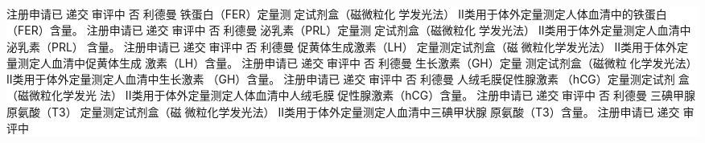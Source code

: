 注册申请已
递交
审评中
否
利德曼
铁蛋白（FER）定量测
定试剂盒（磁微粒化
学发光法）
II类用于体外定量测定人体血清中的铁蛋白
（FER）含量。
注册申请已
递交
审评中
否
利德曼
泌乳素（PRL）定量测
定试剂盒（磁微粒化
学发光法）
II类用于体外定量测定人血清中泌乳素（PRL）
含量。
注册申请已
递交
审评中
否
利德曼
促黄体生成激素（LH）
定量测定试剂盒（磁
微粒化学发光法）
II类用于体外定量测定人血清中促黄体生成
激素（LH）含量。
注册申请已
递交
审评中
否
利德曼
生长激素（GH）定量
测定试剂盒（磁微粒
化学发光法）
II类用于体外定量测定人血清中生长激素
（GH）含量。
注册申请已
递交
审评中
否
利德曼
人绒毛膜促性腺激素
（hCG）定量测定试剂
盒（磁微粒化学发光
法）
II类用于体外定量测定人体血清中人绒毛膜
促性腺激素（hCG）含量。
注册申请已
递交
审评中
否
利德曼
三碘甲腺原氨酸（T3）
定量测定试剂盒（磁
微粒化学发光法）
II类用于体外定量测定人血清中三碘甲状腺
原氨酸（T3）含量。
注册申请已
递交
审评中